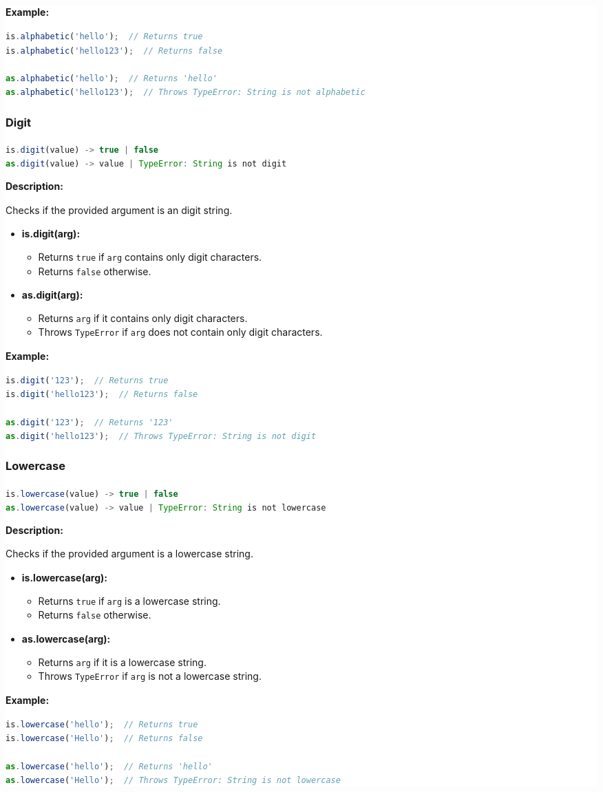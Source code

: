 **Example:**
```javascript
is.alphabetic('hello');  // Returns true
is.alphabetic('hello123');  // Returns false

as.alphabetic('hello');  // Returns 'hello'
as.alphabetic('hello123');  // Throws TypeError: String is not alphabetic
```
### Digit
```javascript
is.digit(value) -> true | false
as.digit(value) -> value | TypeError: String is not digit
```
**Description:**

Checks if the provided argument is an digit string.

- **is.digit(arg):**
    - Returns `true` if `arg` contains only digit characters.
    - Returns `false` otherwise.

- **as.digit(arg):**
    - Returns `arg` if it contains only digit characters.
    - Throws `TypeError` if `arg` does not contain only digit characters.

**Example:**
```javascript
is.digit('123');  // Returns true
is.digit('hello123');  // Returns false

as.digit('123');  // Returns '123'
as.digit('hello123');  // Throws TypeError: String is not digit
```

### Lowercase
```javascript
is.lowercase(value) -> true | false
as.lowercase(value) -> value | TypeError: String is not lowercase
```
**Description:**

Checks if the provided argument is a lowercase string.

- **is.lowercase(arg):**
    - Returns `true` if `arg` is a lowercase string.
    - Returns `false` otherwise.

- **as.lowercase(arg):**
    - Returns `arg` if it is a lowercase string.
    - Throws `TypeError` if `arg` is not a lowercase string.

**Example:**
```javascript
is.lowercase('hello');  // Returns true
is.lowercase('Hello');  // Returns false

as.lowercase('hello');  // Returns 'hello'
as.lowercase('Hello');  // Throws TypeError: String is not lowercase
```
